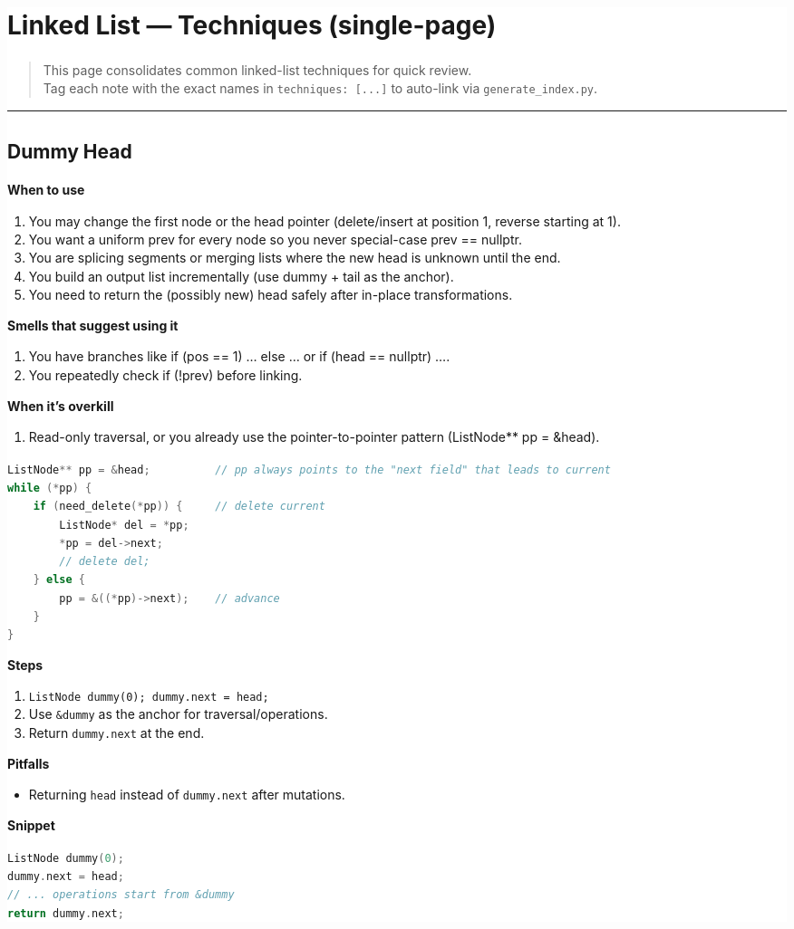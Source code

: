 
# Linked List — Techniques (single-page)
> This page consolidates common linked-list techniques for quick review.  
> Tag each note with the exact names in `techniques: [...]` to auto-link via `generate_index.py`.

----------------------------------------------------

## Dummy Head

**When to use**
1. You may change the first node or the head pointer (delete/insert at position 1, reverse starting at 1).
2. You want a uniform prev for every node so you never special-case prev == nullptr.
3. You are splicing segments or merging lists where the new head is unknown until the end.
4. You build an output list incrementally (use dummy + tail as the anchor).
5. You need to return the (possibly new) head safely after in-place transformations.

**Smells that suggest using it**
1. You have branches like if (pos == 1) … else … or if (head == nullptr) ….
2. You repeatedly check if (!prev) before linking.

**When it’s overkill**
1. Read-only traversal, or you already use the pointer-to-pointer pattern (ListNode** pp = &head).

```cpp
ListNode** pp = &head;          // pp always points to the "next field" that leads to current 
while (*pp) {
    if (need_delete(*pp)) {     // delete current
        ListNode* del = *pp;
        *pp = del->next;
        // delete del;
    } else {
        pp = &((*pp)->next);    // advance
    }
} 
```


**Steps**
1. `ListNode dummy(0); dummy.next = head;`
2. Use `&dummy` as the anchor for traversal/operations.
3. Return `dummy.next` at the end.

**Pitfalls**
- Returning `head` instead of `dummy.next` after mutations.

**Snippet**
```cpp
ListNode dummy(0);
dummy.next = head;
// ... operations start from &dummy
return dummy.next;
```
